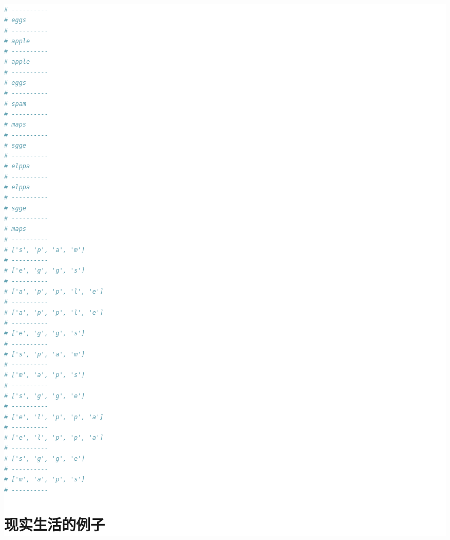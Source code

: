 ```python
# ----------
# eggs
# ----------
# apple
# ----------
# apple
# ----------
# eggs
# ----------
# spam
# ----------
# maps
# ----------
# sgge
# ----------
# elppa
# ----------
# elppa
# ----------
# sgge
# ----------
# maps
# ----------
# ['s', 'p', 'a', 'm']
# ----------
# ['e', 'g', 'g', 's']
# ----------
# ['a', 'p', 'p', 'l', 'e']
# ----------
# ['a', 'p', 'p', 'l', 'e']
# ----------
# ['e', 'g', 'g', 's']
# ----------
# ['s', 'p', 'a', 'm']
# ----------
# ['m', 'a', 'p', 's']
# ----------
# ['s', 'g', 'g', 'e']
# ----------
# ['e', 'l', 'p', 'p', 'a']
# ----------
# ['e', 'l', 'p', 'p', 'a']
# ----------
# ['s', 'g', 'g', 'e']
# ----------
# ['m', 'a', 'p', 's']
# ----------
```

# 现实生活的例子
